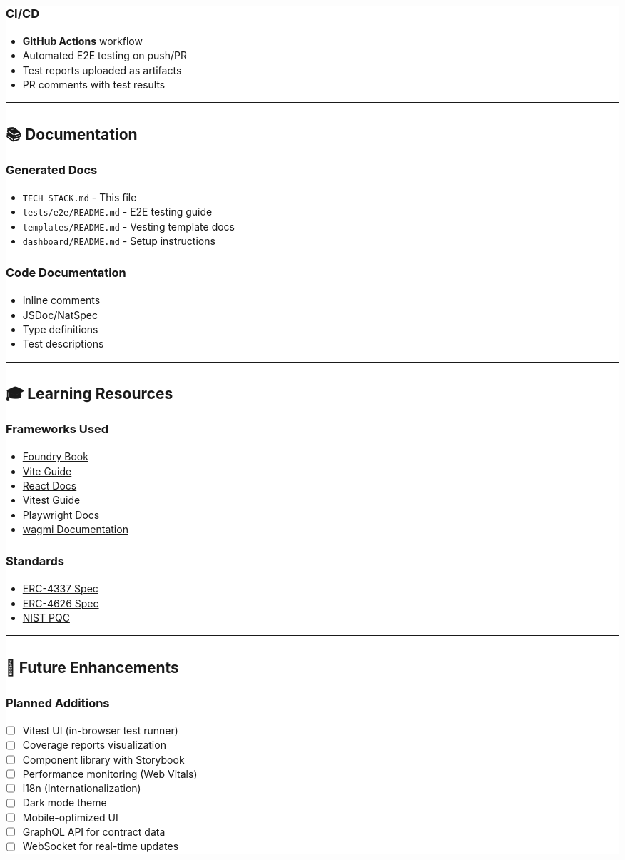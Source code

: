 ### **CI/CD**
- **GitHub Actions** workflow
- Automated E2E testing on push/PR
- Test reports uploaded as artifacts
- PR comments with test results

---

## 📚 Documentation

### **Generated Docs**
- `TECH_STACK.md` - This file
- `tests/e2e/README.md` - E2E testing guide
- `templates/README.md` - Vesting template docs
- `dashboard/README.md` - Setup instructions

### **Code Documentation**
- Inline comments
- JSDoc/NatSpec
- Type definitions
- Test descriptions

---

## 🎓 Learning Resources

### **Frameworks Used**
- [Foundry Book](https://book.getfoundry.sh/)
- [Vite Guide](https://vitejs.dev/guide/)
- [React Docs](https://react.dev/)
- [Vitest Guide](https://vitest.dev/guide/)
- [Playwright Docs](https://playwright.dev/)
- [wagmi Documentation](https://wagmi.sh/)

### **Standards**
- [ERC-4337 Spec](https://eips.ethereum.org/EIPS/eip-4337)
- [ERC-4626 Spec](https://eips.ethereum.org/EIPS/eip-4626)
- [NIST PQC](https://csrc.nist.gov/projects/post-quantum-cryptography)

---

## 🔮 Future Enhancements

### **Planned Additions**
- [ ] Vitest UI (in-browser test runner)
- [ ] Coverage reports visualization
- [ ] Component library with Storybook
- [ ] Performance monitoring (Web Vitals)
- [ ] i18n (Internationalization)
- [ ] Dark mode theme
- [ ] Mobile-optimized UI
- [ ] GraphQL API for contract data
- [ ] WebSocket for real-time updates
